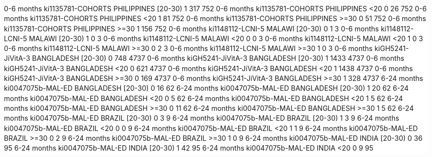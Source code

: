 0-6 months    ki1135781-COHORTS          PHILIPPINES                    [20-30)              1      317    752
0-6 months    ki1135781-COHORTS          PHILIPPINES                    <20                  0       26    752
0-6 months    ki1135781-COHORTS          PHILIPPINES                    <20                  1       81    752
0-6 months    ki1135781-COHORTS          PHILIPPINES                    >=30                 0       51    752
0-6 months    ki1135781-COHORTS          PHILIPPINES                    >=30                 1      156    752
0-6 months    ki1148112-LCNI-5           MALAWI                         [20-30)              0        1      3
0-6 months    ki1148112-LCNI-5           MALAWI                         [20-30)              1        0      3
0-6 months    ki1148112-LCNI-5           MALAWI                         <20                  0        0      3
0-6 months    ki1148112-LCNI-5           MALAWI                         <20                  1        0      3
0-6 months    ki1148112-LCNI-5           MALAWI                         >=30                 0        2      3
0-6 months    ki1148112-LCNI-5           MALAWI                         >=30                 1        0      3
0-6 months    kiGH5241-JiVitA-3          BANGLADESH                     [20-30)              0      748   4737
0-6 months    kiGH5241-JiVitA-3          BANGLADESH                     [20-30)              1     1433   4737
0-6 months    kiGH5241-JiVitA-3          BANGLADESH                     <20                  0      621   4737
0-6 months    kiGH5241-JiVitA-3          BANGLADESH                     <20                  1     1438   4737
0-6 months    kiGH5241-JiVitA-3          BANGLADESH                     >=30                 0      169   4737
0-6 months    kiGH5241-JiVitA-3          BANGLADESH                     >=30                 1      328   4737
6-24 months   ki0047075b-MAL-ED          BANGLADESH                     [20-30)              0       16     62
6-24 months   ki0047075b-MAL-ED          BANGLADESH                     [20-30)              1       20     62
6-24 months   ki0047075b-MAL-ED          BANGLADESH                     <20                  0        5     62
6-24 months   ki0047075b-MAL-ED          BANGLADESH                     <20                  1        5     62
6-24 months   ki0047075b-MAL-ED          BANGLADESH                     >=30                 0       11     62
6-24 months   ki0047075b-MAL-ED          BANGLADESH                     >=30                 1        5     62
6-24 months   ki0047075b-MAL-ED          BRAZIL                         [20-30)              0        3      9
6-24 months   ki0047075b-MAL-ED          BRAZIL                         [20-30)              1        3      9
6-24 months   ki0047075b-MAL-ED          BRAZIL                         <20                  0        0      9
6-24 months   ki0047075b-MAL-ED          BRAZIL                         <20                  1        1      9
6-24 months   ki0047075b-MAL-ED          BRAZIL                         >=30                 0        2      9
6-24 months   ki0047075b-MAL-ED          BRAZIL                         >=30                 1        0      9
6-24 months   ki0047075b-MAL-ED          INDIA                          [20-30)              0       36     95
6-24 months   ki0047075b-MAL-ED          INDIA                          [20-30)              1       42     95
6-24 months   ki0047075b-MAL-ED          INDIA                          <20                  0        9     95